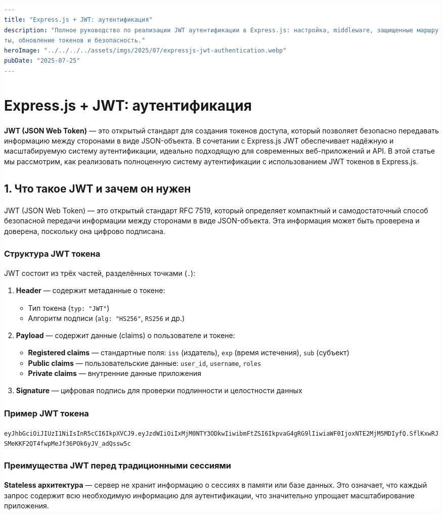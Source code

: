 ```yaml
---
title: "Express.js + JWT: аутентификация"
description: "Полное руководство по реализации JWT аутентификации в Express.js: настройка, middleware, защищенные маршруты, обновление токенов и безопасность."
heroImage: "../../../../assets/imgs/2025/07/expressjs-jwt-authentication.webp"
pubDate: "2025-07-25"
---
```


# Express.js + JWT: аутентификация

**JWT (JSON Web Token)** — это открытый стандарт для создания токенов доступа, который позволяет безопасно передавать информацию между сторонами в виде JSON-объекта. В сочетании с Express.js JWT обеспечивает надёжную и масштабируемую систему аутентификации, идеально подходящую для современных веб-приложений и API. В этой статье мы рассмотрим, как реализовать полноценную систему аутентификации с использованием JWT токенов в Express.js.

## 1. Что такое JWT и зачем он нужен

JWT (JSON Web Token) — это открытый стандарт RFC 7519, который определяет компактный и самодостаточный способ безопасной передачи информации между сторонами в виде JSON-объекта. Эта информация может быть проверена и доверена, поскольку она цифрово подписана.

### Структура JWT токена

JWT состоит из трёх частей, разделённых точками (`.`):

1. **Header** — содержит метаданные о токене:
   - Тип токена (`typ: "JWT"`)
   - Алгоритм подписи (`alg: "HS256"`, `RS256` и др.)

2. **Payload** — содержит данные (claims) о пользователе и токене:
   - **Registered claims** — стандартные поля: `iss` (издатель), `exp` (время истечения), `sub` (субъект)
   - **Public claims** — пользовательские данные: `user_id`, `username`, `roles`
   - **Private claims** — внутренние данные приложения

3. **Signature** — цифровая подпись для проверки подлинности и целостности данных

### Пример JWT токена
```
eyJhbGciOiJIUzI1NiIsInR5cCI6IkpXVCJ9.eyJzdWIiOiIxMjM0NTY3ODkwIiwibmFtZSI6IkpvaG4gRG9lIiwiaWF0IjoxNTE2MjM5MDIyfQ.SflKxwRJSMeKKF2QT4fwpMeJf36POk6yJV_adQssw5c
```

### Преимущества JWT перед традиционными сессиями

**Stateless архитектура** — сервер не хранит информацию о сессиях в памяти или базе данных. Это означает, что каждый запрос содержит всю необходимую информацию для аутентификации, что значительно упрощает масштабирование приложения.
